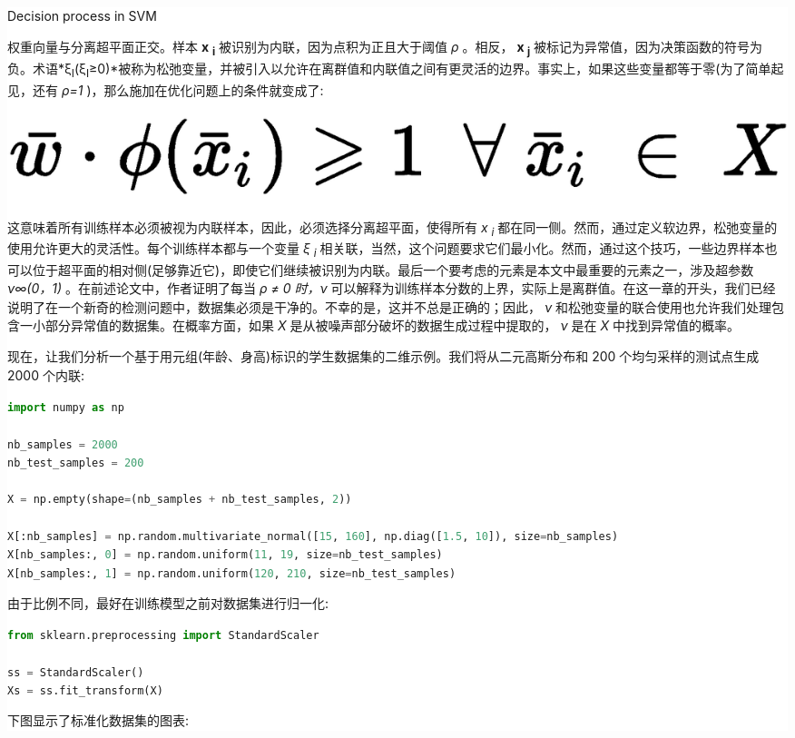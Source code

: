 Decision process in SVM

权重向量与分离超平面正交。样本 **x** <sub class="calibre20">**i**</sub> 被识别为内联，因为点积为正且大于阈值 *ρ* 。相反， **x <sub class="calibre20">j</sub>** 被标记为异常值，因为决策函数的符号为负。术语*ξ<sub class="calibre20">I</sub>(ξ<sub class="calibre20">I</sub>≥0)*被称为松弛变量，并被引入以允许在离群值和内联值之间有更灵活的边界。事实上，如果这些变量都等于零(为了简单起见，还有 *ρ=1* )，那么施加在优化问题上的条件就变成了:

![](img/5a35ab70-84af-4bd0-aec6-dc88a81ec8ad.png)

这意味着所有训练样本必须被视为内联样本，因此，必须选择分离超平面，使得所有 *x <sub class="calibre20">i</sub>* 都在同一侧。然而，通过定义软边界，松弛变量的使用允许更大的灵活性。每个训练样本都与一个变量 *ξ <sub class="calibre20">i</sub>* 相关联，当然，这个问题要求它们最小化。然而，通过这个技巧，一些边界样本也可以位于超平面的相对侧(足够靠近它)，即使它们继续被识别为内联。最后一个要考虑的元素是本文中最重要的元素之一，涉及超参数*ν∞(0，1)* 。在前述论文中，作者证明了每当 *ρ ≠ 0 时，ν* 可以解释为训练样本分数的上界，实际上是离群值。在这一章的开头，我们已经说明了在一个新奇的检测问题中，数据集必须是干净的。不幸的是，这并不总是正确的；因此， *ν* 和松弛变量的联合使用也允许我们处理包含一小部分异常值的数据集。在概率方面，如果 *X* 是从被噪声部分破坏的数据生成过程中提取的， *ν* 是在 *X* 中找到异常值的概率。

现在，让我们分析一个基于用元组(年龄、身高)标识的学生数据集的二维示例。我们将从二元高斯分布和 200 个均匀采样的测试点生成 2000 个内联:

```py
import numpy as np

nb_samples = 2000
nb_test_samples = 200

X = np.empty(shape=(nb_samples + nb_test_samples, 2))

X[:nb_samples] = np.random.multivariate_normal([15, 160], np.diag([1.5, 10]), size=nb_samples)
X[nb_samples:, 0] = np.random.uniform(11, 19, size=nb_test_samples)
X[nb_samples:, 1] = np.random.uniform(120, 210, size=nb_test_samples)
```

由于比例不同，最好在训练模型之前对数据集进行归一化:

```py
from sklearn.preprocessing import StandardScaler

ss = StandardScaler()
Xs = ss.fit_transform(X)
```

下图显示了标准化数据集的图表:

